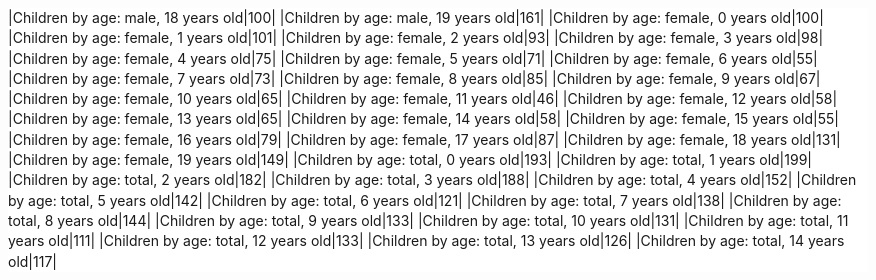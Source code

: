 |Children by age: male, 18 years old|100|
|Children by age: male, 19 years old|161|
|Children by age: female, 0 years old|100|
|Children by age: female, 1 years old|101|
|Children by age: female, 2 years old|93|
|Children by age: female, 3 years old|98|
|Children by age: female, 4 years old|75|
|Children by age: female, 5 years old|71|
|Children by age: female, 6 years old|55|
|Children by age: female, 7 years old|73|
|Children by age: female, 8 years old|85|
|Children by age: female, 9 years old|67|
|Children by age: female, 10 years old|65|
|Children by age: female, 11 years old|46|
|Children by age: female, 12 years old|58|
|Children by age: female, 13 years old|65|
|Children by age: female, 14 years old|58|
|Children by age: female, 15 years old|55|
|Children by age: female, 16 years old|79|
|Children by age: female, 17 years old|87|
|Children by age: female, 18 years old|131|
|Children by age: female, 19 years old|149|
|Children by age: total, 0 years old|193|
|Children by age: total, 1 years old|199|
|Children by age: total, 2 years old|182|
|Children by age: total, 3 years old|188|
|Children by age: total, 4 years old|152|
|Children by age: total, 5 years old|142|
|Children by age: total, 6 years old|121|
|Children by age: total, 7 years old|138|
|Children by age: total, 8 years old|144|
|Children by age: total, 9 years old|133|
|Children by age: total, 10 years old|131|
|Children by age: total, 11 years old|111|
|Children by age: total, 12 years old|133|
|Children by age: total, 13 years old|126|
|Children by age: total, 14 years old|117|
